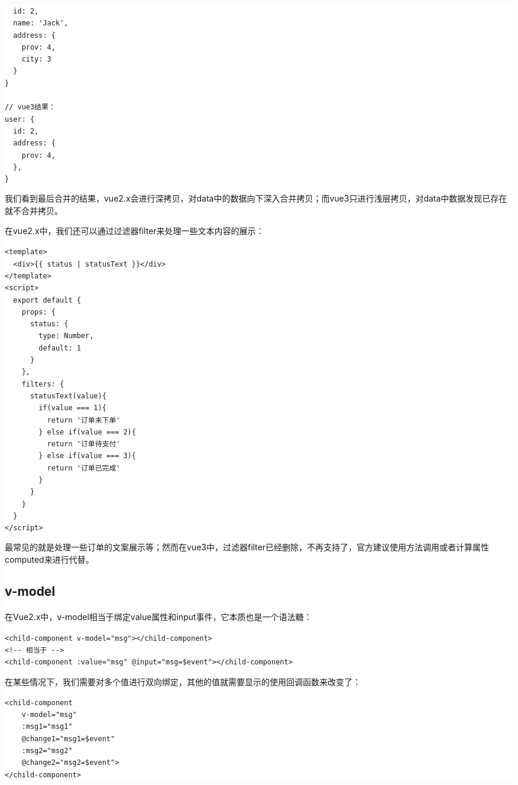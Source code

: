 ```
  id: 2,
  name: 'Jack',
  address: {
    prov: 4,
    city: 3
  }
}

// vue3结果：
user: {
  id: 2,
  address: {
    prov: 4,
  },
}
```
我们看到最后合并的结果，vue2.x会进行深拷贝，对data中的数据向下深入合并拷贝；而vue3只进行浅层拷贝，对data中数据发现已存在就不合并拷贝。

在vue2.x中，我们还可以通过过滤器filter来处理一些文本内容的展示：
```
<template>
  <div>{{ status | statusText }}</div>
</template>
<script>
  export default {
    props: {
      status: {
        type: Number,
        default: 1
      }
    },
    filters: {
      statusText(value){
        if(value === 1){
          return '订单未下单'
        } else if(value === 2){
          return '订单待支付'
        } else if(value === 3){
          return '订单已完成'
        }
      }
    }
  }
</script>
```
最常见的就是处理一些订单的文案展示等；然而在vue3中，过滤器filter已经删除，不再支持了，官方建议使用方法调用或者计算属性computed来进行代替。
## v-model
在Vue2.x中，v-model相当于绑定value属性和input事件，它本质也是一个语法糖：
```
<child-component v-model="msg"></child-component>
<!-- 相当于 -->
<child-component :value="msg" @input="msg=$event"></child-component>
```
在某些情况下，我们需要对多个值进行双向绑定，其他的值就需要显示的使用回调函数来改变了：
```
<child-component 
    v-model="msg" 
    :msg1="msg1" 
    @change1="msg1=$event"
    :msg2="msg2" 
    @change2="msg2=$event">
</child-component>
```